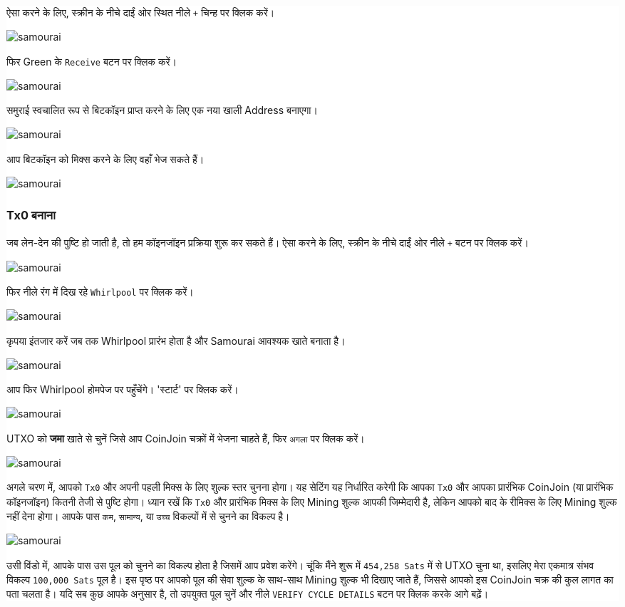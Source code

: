 ऐसा करने के लिए, स्क्रीन के नीचे दाईं ओर स्थित नीले `+` चिन्ह पर क्लिक करें।

![samourai](assets/notext/18.webp)

फिर Green के `Receive` बटन पर क्लिक करें।

![samourai](assets/notext/19.webp)

समुराई स्वचालित रूप से बिटकॉइन प्राप्त करने के लिए एक नया खाली Address बनाएगा।

![samourai](assets/notext/20.webp)

आप बिटकॉइन को मिक्स करने के लिए वहाँ भेज सकते हैं।

![samourai](assets/notext/21.webp)

### Tx0 बनाना

जब लेन-देन की पुष्टि हो जाती है, तो हम कॉइनजॉइन प्रक्रिया शुरू कर सकते हैं। ऐसा करने के लिए, स्क्रीन के नीचे दाईं ओर नीले `+` बटन पर क्लिक करें।

![samourai](assets/notext/22.webp)

फिर नीले रंग में दिख रहे `Whirlpool` पर क्लिक करें।

![samourai](assets/notext/23.webp)

कृपया इंतजार करें जब तक Whirlpool प्रारंभ होता है और Samourai आवश्यक खाते बनाता है।

![samourai](assets/notext/24.webp)

आप फिर Whirlpool होमपेज पर पहुँचेंगे। 'स्टार्ट' पर क्लिक करें।

![samourai](assets/notext/25.webp)

UTXO को **जमा** खाते से चुनें जिसे आप CoinJoin चक्रों में भेजना चाहते हैं, फिर `अगला` पर क्लिक करें।

![samourai](assets/notext/26.webp)

अगले चरण में, आपको `Tx0` और अपनी पहली मिक्स के लिए शुल्क स्तर चुनना होगा। यह सेटिंग यह निर्धारित करेगी कि आपका `Tx0` और आपका प्रारंभिक CoinJoin (या प्रारंभिक कॉइनजॉइन) कितनी तेजी से पुष्टि होगा। ध्यान रखें कि `Tx0` और प्रारंभिक मिक्स के लिए Mining शुल्क आपकी जिम्मेदारी है, लेकिन आपको बाद के रीमिक्स के लिए Mining शुल्क नहीं देना होगा। आपके पास `कम`, `सामान्य`, या `उच्च` विकल्पों में से चुनने का विकल्प है।

![samourai](assets/notext/27.webp)

उसी विंडो में, आपके पास उस पूल को चुनने का विकल्प होता है जिसमें आप प्रवेश करेंगे। चूंकि मैंने शुरू में `454,258 Sats` में से UTXO चुना था, इसलिए मेरा एकमात्र संभव विकल्प `100,000 Sats` पूल है। इस पृष्ठ पर आपको पूल की सेवा शुल्क के साथ-साथ Mining शुल्क भी दिखाए जाते हैं, जिससे आपको इस CoinJoin चक्र की कुल लागत का पता चलता है। यदि सब कुछ आपके अनुसार है, तो उपयुक्त पूल चुनें और नीले `VERIFY CYCLE DETAILS` बटन पर क्लिक करके आगे बढ़ें।
